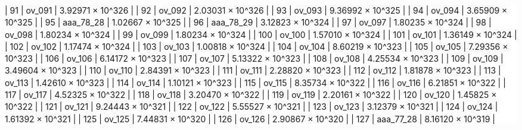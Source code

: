 | 91 | ov_091 | 3.92971 × 10^326 |
| 92 | ov_092 | 2.03031 × 10^326 |
| 93 | ov_093 | 9.36992 × 10^325 |
| 94 | ov_094 | 3.65909 × 10^325 |
| 95 | aaa_78_28 | 1.02667 × 10^325 |
| 96 | aaa_78_29 | 3.12823 × 10^324 |
| 97 | ov_097 | 1.80235 × 10^324 |
| 98 | ov_098 | 1.80234 × 10^324 |
| 99 | ov_099 | 1.80234 × 10^324 |
| 100 | ov_100 | 1.57010 × 10^324 |
| 101 | ov_101 | 1.36149 × 10^324 |
| 102 | ov_102 | 1.17474 × 10^324 |
| 103 | ov_103 | 1.00818 × 10^324 |
| 104 | ov_104 | 8.60219 × 10^323 |
| 105 | ov_105 | 7.29356 × 10^323 |
| 106 | ov_106 | 6.14172 × 10^323 |
| 107 | ov_107 | 5.13322 × 10^323 |
| 108 | ov_108 | 4.25534 × 10^323 |
| 109 | ov_109 | 3.49604 × 10^323 |
| 110 | ov_110 | 2.84391 × 10^323 |
| 111 | ov_111 | 2.28820 × 10^323 |
| 112 | ov_112 | 1.81878 × 10^323 |
| 113 | ov_113 | 1.42610 × 10^323 |
| 114 | ov_114 | 1.10121 × 10^323 |
| 115 | ov_115 | 8.35734 × 10^322 |
| 116 | ov_116 | 6.21851 × 10^322 |
| 117 | ov_117 | 4.52325 × 10^322 |
| 118 | ov_118 | 3.20470 × 10^322 |
| 119 | ov_119 | 2.20161 × 10^322 |
| 120 | ov_120 | 1.45825 × 10^322 |
| 121 | ov_121 | 9.24443 × 10^321 |
| 122 | ov_122 | 5.55527 × 10^321 |
| 123 | ov_123 | 3.12379 × 10^321 |
| 124 | ov_124 | 1.61392 × 10^321 |
| 125 | ov_125 | 7.44831 × 10^320 |
| 126 | ov_126 | 2.90867 × 10^320 |
| 127 | aaa_77_28 | 8.16120 × 10^319 |